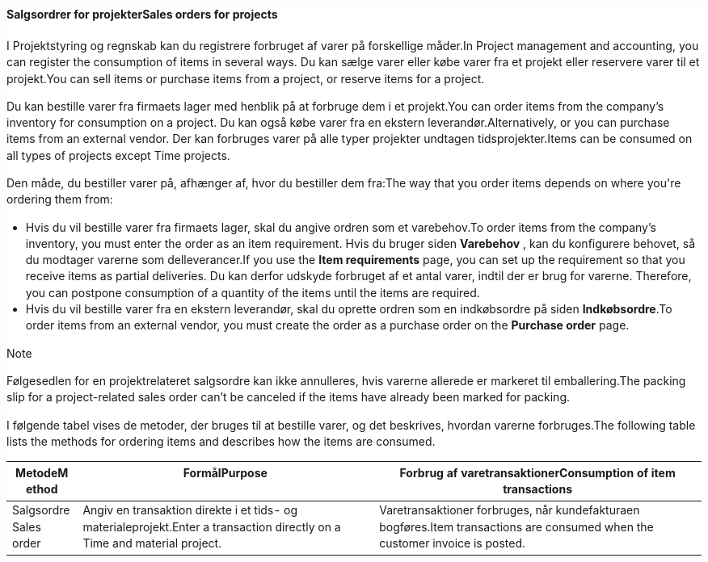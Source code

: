 
#### <a name="sales-orders-for-projects"></a><span data-ttu-id="5a0ac-270">Salgsordrer for projekter</span><span class="sxs-lookup"><span data-stu-id="5a0ac-270">Sales orders for projects</span></span>

<span data-ttu-id="5a0ac-271">I Projektstyring og regnskab kan du registrere forbruget af varer på forskellige måder.</span><span class="sxs-lookup"><span data-stu-id="5a0ac-271">In Project management and accounting, you can register the consumption of items in several ways.</span></span> <span data-ttu-id="5a0ac-272">Du kan sælge varer eller købe varer fra et projekt eller reservere varer til et projekt.</span><span class="sxs-lookup"><span data-stu-id="5a0ac-272">You can sell items or purchase items from a project, or reserve items for a project.</span></span> 

<span data-ttu-id="5a0ac-273">Du kan bestille varer fra firmaets lager med henblik på at forbruge dem i et projekt.</span><span class="sxs-lookup"><span data-stu-id="5a0ac-273">You can order items from the company’s inventory for consumption on a project.</span></span> <span data-ttu-id="5a0ac-274">Du kan også købe varer fra en ekstern leverandør.</span><span class="sxs-lookup"><span data-stu-id="5a0ac-274">Alternatively, or you can purchase items from an external vendor.</span></span> <span data-ttu-id="5a0ac-275">Der kan forbruges varer på alle typer projekter undtagen tidsprojekter.</span><span class="sxs-lookup"><span data-stu-id="5a0ac-275">Items can be consumed on all types of projects except Time projects.</span></span> 

<span data-ttu-id="5a0ac-276">Den måde, du bestiller varer på, afhænger af, hvor du bestiller dem fra:</span><span class="sxs-lookup"><span data-stu-id="5a0ac-276">The way that you order items depends on where you're ordering them from:</span></span>

-   <span data-ttu-id="5a0ac-277">Hvis du vil bestille varer fra firmaets lager, skal du angive ordren som et varebehov.</span><span class="sxs-lookup"><span data-stu-id="5a0ac-277">To order items from the company’s inventory, you must enter the order as an item requirement.</span></span> <span data-ttu-id="5a0ac-278">Hvis du bruger siden **Varebehov** , kan du konfigurere behovet, så du modtager varerne som delleverancer.</span><span class="sxs-lookup"><span data-stu-id="5a0ac-278">If you use the **Item requirements** page, you can set up the requirement so that you receive items as partial deliveries.</span></span><span data-ttu-id="5a0ac-279"> Du kan derfor udskyde forbruget af et antal varer, indtil der er brug for varerne.</span><span class="sxs-lookup"><span data-stu-id="5a0ac-279"> Therefore, you can postpone consumption of a quantity of the items until the items are required.</span></span>
-   <span data-ttu-id="5a0ac-280">Hvis du vil bestille varer fra en ekstern leverandør, skal du oprette ordren som en indkøbsordre på siden **Indkøbsordre**.</span><span class="sxs-lookup"><span data-stu-id="5a0ac-280">To order items from an external vendor, you must create the order as a purchase order on the **Purchase order** page.</span></span>

> [!NOTE] 
> <span data-ttu-id="5a0ac-281">Følgesedlen for en projektrelateret salgsordre kan ikke annulleres, hvis varerne allerede er markeret til emballering.</span><span class="sxs-lookup"><span data-stu-id="5a0ac-281">The packing slip for a project-related sales order can’t be canceled if the items have already been marked for packing.</span></span> 

<span data-ttu-id="5a0ac-282">I følgende tabel vises de metoder, der bruges til at bestille varer, og det beskrives, hvordan varerne forbruges.</span><span class="sxs-lookup"><span data-stu-id="5a0ac-282">The following table lists the methods for ordering items and describes how the items are consumed.</span></span>

| <span data-ttu-id="5a0ac-283">Metode</span><span class="sxs-lookup"><span data-stu-id="5a0ac-283">Method</span></span>            | <span data-ttu-id="5a0ac-284">Formål</span><span class="sxs-lookup"><span data-stu-id="5a0ac-284">Purpose</span></span>                                                                                                                                                        | <span data-ttu-id="5a0ac-285">Forbrug af varetransaktioner</span><span class="sxs-lookup"><span data-stu-id="5a0ac-285">Consumption of item transactions</span></span>                                                                                                                  |
|-------------------|----------------------------------------------------------------------------------------------------------------------------------------------------------------|---------------------------------------------------------------------------------------------------------------------------------------------------|
| <span data-ttu-id="5a0ac-286">Salgsordre</span><span class="sxs-lookup"><span data-stu-id="5a0ac-286">Sales order</span></span>       | <span data-ttu-id="5a0ac-287">Angiv en transaktion direkte i et tids- og materialeprojekt.</span><span class="sxs-lookup"><span data-stu-id="5a0ac-287">Enter a transaction directly on a Time and material project.</span></span>                                                                                                   | <span data-ttu-id="5a0ac-288">Varetransaktioner forbruges, når kundefakturaen bogføres.</span><span class="sxs-lookup"><span data-stu-id="5a0ac-288">Item transactions are consumed when the customer invoice is posted.</span></span>                                                                               |